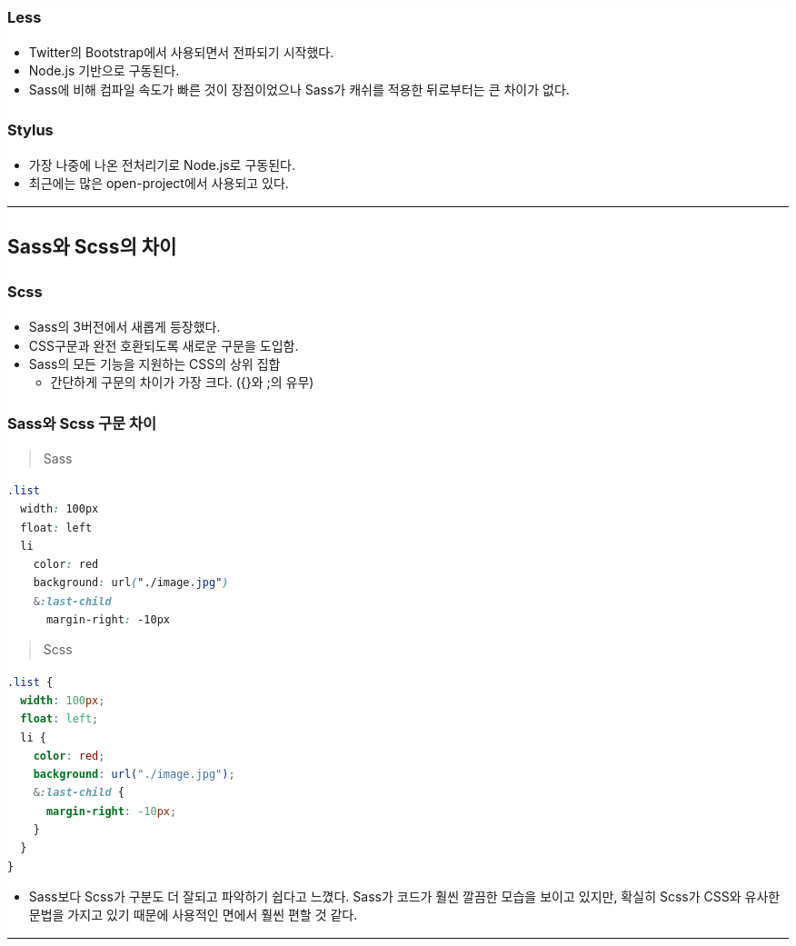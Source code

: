 ### Less
- Twitter의 Bootstrap에서 사용되면서 전파되기 시작했다.
- Node.js 기반으로 구동된다.
- Sass에 비해 컴파일 속도가 빠른 것이 장점이었으나 Sass가 캐쉬를 적용한 뒤로부터는 큰 차이가 없다.

### Stylus
- 가장 나중에 나온 전처리기로 Node.js로 구동된다.
- 최근에는 많은 open-project에서 사용되고 있다.

---

## Sass와 Scss의 차이
### Scss
- Sass의 3버전에서 새롭게 등장했다.
- CSS구문과 완전 호환되도록 새로운 구문을 도입함.
- Sass의 모든 기능을 지원하는 CSS의 상위 집합
  - 간단하게 구문의 차이가 가장 크다. ({}와 ;의 유무)


### Sass와 Scss 구문 차이

> Sass
```css
.list
  width: 100px
  float: left
  li
    color: red
    background: url("./image.jpg")
    &:last-child
      margin-right: -10px
```

> Scss
```css
.list {
  width: 100px;
  float: left;
  li {
    color: red;
    background: url("./image.jpg");
    &:last-child {
      margin-right: -10px;
    }
  }
}
```

- Sass보다 Scss가 구분도 더 잘되고 파악하기 쉽다고 느꼈다. Sass가 코드가 훨씬 깔끔한 모습을 보이고 있지만, 확실히 Scss가 CSS와 유사한 문법을 가지고 있기 때문에 사용적인 면에서 훨씬 편할 것 같다.

---
